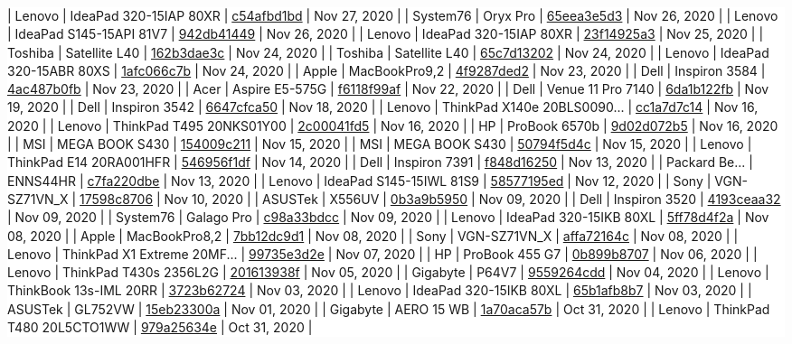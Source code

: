 | Lenovo        | IdeaPad 320-15IAP 80XR      | [c54afbd1bd](https://linux-hardware.org/?probe=c54afbd1bd) | Nov 27, 2020 |
| System76      | Oryx Pro                    | [65eea3e5d3](https://linux-hardware.org/?probe=65eea3e5d3) | Nov 26, 2020 |
| Lenovo        | IdeaPad S145-15API 81V7     | [942db41449](https://linux-hardware.org/?probe=942db41449) | Nov 26, 2020 |
| Lenovo        | IdeaPad 320-15IAP 80XR      | [23f14925a3](https://linux-hardware.org/?probe=23f14925a3) | Nov 25, 2020 |
| Toshiba       | Satellite L40               | [162b3dae3c](https://linux-hardware.org/?probe=162b3dae3c) | Nov 24, 2020 |
| Toshiba       | Satellite L40               | [65c7d13202](https://linux-hardware.org/?probe=65c7d13202) | Nov 24, 2020 |
| Lenovo        | IdeaPad 320-15ABR 80XS      | [1afc066c7b](https://linux-hardware.org/?probe=1afc066c7b) | Nov 24, 2020 |
| Apple         | MacBookPro9,2               | [4f9287ded2](https://linux-hardware.org/?probe=4f9287ded2) | Nov 23, 2020 |
| Dell          | Inspiron 3584               | [4ac487b0fb](https://linux-hardware.org/?probe=4ac487b0fb) | Nov 23, 2020 |
| Acer          | Aspire E5-575G              | [f6118f99af](https://linux-hardware.org/?probe=f6118f99af) | Nov 22, 2020 |
| Dell          | Venue 11 Pro 7140           | [6da1b122fb](https://linux-hardware.org/?probe=6da1b122fb) | Nov 19, 2020 |
| Dell          | Inspiron 3542               | [6647cfca50](https://linux-hardware.org/?probe=6647cfca50) | Nov 18, 2020 |
| Lenovo        | ThinkPad X140e 20BLS0090... | [cc1a7d7c14](https://linux-hardware.org/?probe=cc1a7d7c14) | Nov 16, 2020 |
| Lenovo        | ThinkPad T495 20NKS01Y00    | [2c00041fd5](https://linux-hardware.org/?probe=2c00041fd5) | Nov 16, 2020 |
| HP            | ProBook 6570b               | [9d02d072b5](https://linux-hardware.org/?probe=9d02d072b5) | Nov 16, 2020 |
| MSI           | MEGA BOOK S430              | [154009c211](https://linux-hardware.org/?probe=154009c211) | Nov 15, 2020 |
| MSI           | MEGA BOOK S430              | [50794f5d4c](https://linux-hardware.org/?probe=50794f5d4c) | Nov 15, 2020 |
| Lenovo        | ThinkPad E14 20RA001HFR     | [546956f1df](https://linux-hardware.org/?probe=546956f1df) | Nov 14, 2020 |
| Dell          | Inspiron 7391               | [f848d16250](https://linux-hardware.org/?probe=f848d16250) | Nov 13, 2020 |
| Packard Be... | ENNS44HR                    | [c7fa220dbe](https://linux-hardware.org/?probe=c7fa220dbe) | Nov 13, 2020 |
| Lenovo        | IdeaPad S145-15IWL 81S9     | [58577195ed](https://linux-hardware.org/?probe=58577195ed) | Nov 12, 2020 |
| Sony          | VGN-SZ71VN_X                | [17598c8706](https://linux-hardware.org/?probe=17598c8706) | Nov 10, 2020 |
| ASUSTek       | X556UV                      | [0b3a9b5950](https://linux-hardware.org/?probe=0b3a9b5950) | Nov 09, 2020 |
| Dell          | Inspiron 3520               | [4193ceaa32](https://linux-hardware.org/?probe=4193ceaa32) | Nov 09, 2020 |
| System76      | Galago Pro                  | [c98a33bdcc](https://linux-hardware.org/?probe=c98a33bdcc) | Nov 09, 2020 |
| Lenovo        | IdeaPad 320-15IKB 80XL      | [5ff78d4f2a](https://linux-hardware.org/?probe=5ff78d4f2a) | Nov 08, 2020 |
| Apple         | MacBookPro8,2               | [7bb12dc9d1](https://linux-hardware.org/?probe=7bb12dc9d1) | Nov 08, 2020 |
| Sony          | VGN-SZ71VN_X                | [affa72164c](https://linux-hardware.org/?probe=affa72164c) | Nov 08, 2020 |
| Lenovo        | ThinkPad X1 Extreme 20MF... | [99735e3d2e](https://linux-hardware.org/?probe=99735e3d2e) | Nov 07, 2020 |
| HP            | ProBook 455 G7              | [0b899b8707](https://linux-hardware.org/?probe=0b899b8707) | Nov 06, 2020 |
| Lenovo        | ThinkPad T430s 2356L2G      | [201613938f](https://linux-hardware.org/?probe=201613938f) | Nov 05, 2020 |
| Gigabyte      | P64V7                       | [9559264cdd](https://linux-hardware.org/?probe=9559264cdd) | Nov 04, 2020 |
| Lenovo        | ThinkBook 13s-IML 20RR      | [3723b62724](https://linux-hardware.org/?probe=3723b62724) | Nov 03, 2020 |
| Lenovo        | IdeaPad 320-15IKB 80XL      | [65b1afb8b7](https://linux-hardware.org/?probe=65b1afb8b7) | Nov 03, 2020 |
| ASUSTek       | GL752VW                     | [15eb23300a](https://linux-hardware.org/?probe=15eb23300a) | Nov 01, 2020 |
| Gigabyte      | AERO 15 WB                  | [1a70aca57b](https://linux-hardware.org/?probe=1a70aca57b) | Oct 31, 2020 |
| Lenovo        | ThinkPad T480 20L5CTO1WW    | [979a25634e](https://linux-hardware.org/?probe=979a25634e) | Oct 31, 2020 |